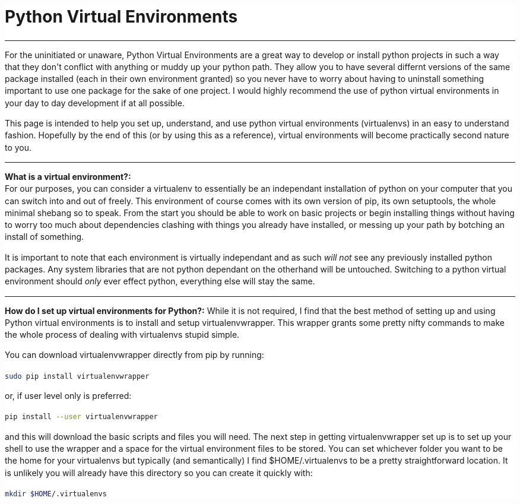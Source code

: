 # Python Virtual Environments
---

For the uninitiated or unaware, Python Virtual Environments are a great way to develop or install python projects in such a way that they don't conflict with anything or muddy up your python path. They allow you to have several differnt versions of the same package installed (each in their own environment granted) so you never have to worry about having to uninstall something important to use one package for the sake of one project. I would highly recommend the use of python virtual environments in your day to day development if at all possible.

This page is intended to help you set up, understand, and use python virtual environments (virtualenvs) in an easy to understand fashion. Hopefully by the end of this (or by using this as a reference), virtual environments will become practically second nature to you.

---

**What is a virtual environment?:**  
For our purposes, you can consider a virtualenv to essentially be an independant installation of python on your computer that you can switch into and out of freely. This environment of course comes with its own version of pip, its own setuptools, the whole minimal shebang so to speak. From the start you should be able to work on basic projects or begin installing things without having to worry too much about dependencies clashing with things you already have installed, or messing up your path by botching an install of something.

It is important to note that each environment is virtually independant and as such _will not_ see any previously installed python packages. Any system libraries that are not python dependant on the otherhand will be untouched. Switching to a python virtual environment should _only_ ever effect python, everything else will stay the same.

---

**How do I set up virtual environments for Python?:** 
While it is not required, I find that the best method of setting up and using Python virtual environments is to install and setup virtualenvwrapper. This wrapper grants some pretty nifty commands to make the whole process of dealing with virtualenvs stupid simple.

You can download virtualenvwrapper directly from pip by running:

```bash
sudo pip install virtualenvwrapper
```

or, if user level only is preferred:

```bash
pip install --user virtualenvwrapper
```
and this will download the basic scripts and files you will need. The next step in getting virtualenvwrapper set up is to set up your shell to use the wrapper and a space for the virtual environment files to be stored. You can set whichever folder you want to be the home for your virtualenvs but typically (and semantically) I find $HOME/.virtualenvs to be a pretty straightforward location. It is unlikely you will already have this directory so you can create it quickly with:

```bash
mkdir $HOME/.virtualenvs
```
